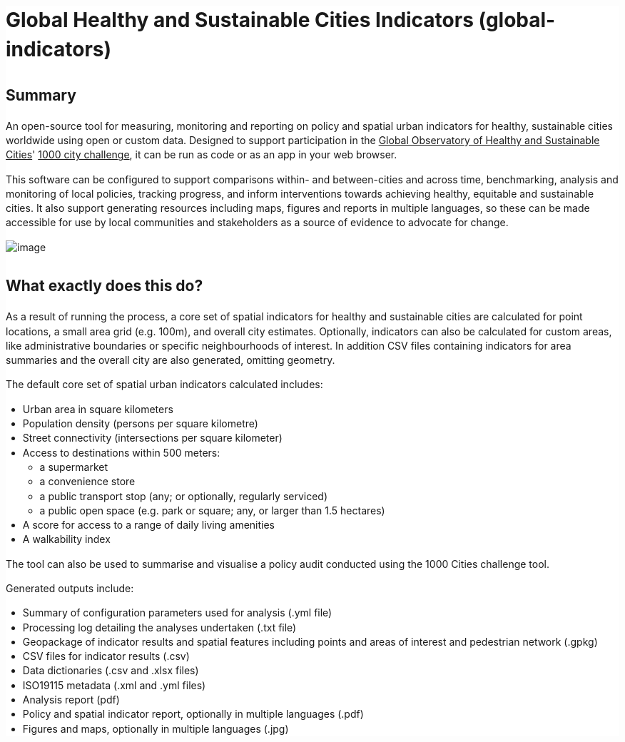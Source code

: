 # Global Healthy and Sustainable Cities Indicators (global-indicators)
## Summary
An open-source tool for measuring, monitoring and reporting on policy and spatial urban indicators for healthy, sustainable cities worldwide using open or custom data.  Designed to support participation in the [Global Observatory of Healthy and Sustainable Cities](https://healthysustainablecities.org)' [1000 city challenge](https://www.healthysustainablecities.org/1000cities), it can be run as code or as an app in your web browser.

This software can be configured to support comparisons within- and between-cities and across time, benchmarking, analysis and monitoring of local policies, tracking progress, and inform interventions towards achieving healthy, equitable and sustainable cities.  It also support generating resources including maps, figures and reports in multiple languages, so these can be made accessible for use by local communities and stakeholders as a source of evidence to advocate for change.  

![image](https://github.com/global-healthy-liveable-cities/global-indicators/assets/12984626/6f7d9c8a-47b2-496f-983b-820f5e86d0b5)

## What exactly does this do?
As a result of running the process, a core set of spatial indicators for healthy and sustainable cities are calculated for point locations, a small area grid (e.g. 100m), and overall city estimates.  Optionally, indicators can also be calculated for custom areas, like administrative boundaries or specific neighbourhoods of interest. In addition CSV files containing indicators for area summaries and the overall city are also generated, omitting geometry.

The default core set of spatial urban indicators calculated includes:

- Urban area in square kilometers
- Population density (persons per square kilometre)
- Street connectivity (intersections per square kilometer)
- Access to destinations within 500 meters:
    - a supermarket
    - a convenience store
    - a public transport stop (any; or optionally, regularly serviced)
    - a public open space (e.g. park or square; any, or larger than 1.5 hectares)
- A score for access to a range of daily living amenities
- A walkability index

The tool can also be used to summarise and visualise a policy audit conducted using the 1000 Cities challenge tool.

Generated outputs include:

  - Summary of configuration parameters used for analysis (.yml file)
  - Processing log detailing the analyses undertaken (.txt file)
  - Geopackage of indicator results and spatial features including points and areas of interest and pedestrian network (.gpkg)
  - CSV files for indicator results (.csv)
  - Data dictionaries (.csv and .xlsx files)
  - ISO19115 metadata (.xml and .yml files)
  - Analysis report (pdf)
  - Policy and spatial indicator report, optionally in multiple languages (.pdf)
  - Figures and maps, optionally in multiple languages (.jpg)
